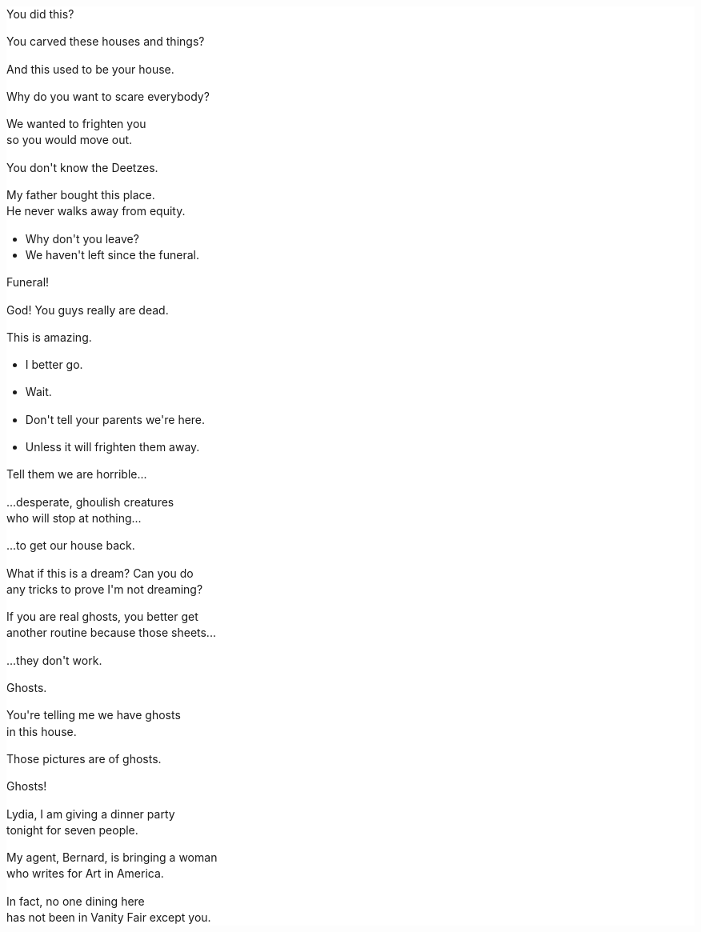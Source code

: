You did this?  
  
You carved these houses and things?  
  
And this used to be your house.  
  
Why do you want to scare everybody?  
  
We wanted to frighten you  
so you would move out.  
  
You don't know the Deetzes.  
  
My father bought this place.  
He never walks away from equity.  
  
- Why don't you leave?  
- We haven't left since the funeral.  
  
Funeral!  
  
God! You guys really are dead.  
  
This is amazing.  
  
- I better go.  
- Wait.  
  
- Don't tell your parents we're here.  
- Unless it will frighten them away.  
  
Tell them we are horrible...  
  
...desperate, ghoulish creatures  
who will stop at nothing...  
  
...to get our house back.  
  
What if this is a dream? Can you do  
any tricks to prove I'm not dreaming?  
  
If you are real ghosts, you better get  
another routine because those sheets...  
  
...they don't work.  
  
Ghosts.  
  
You're telling me we have ghosts  
in this house.  
  
Those pictures are of ghosts.  
  
Ghosts!  
  
Lydia, I am giving a dinner party  
tonight for seven people.  
  
My agent, Bernard, is bringing a woman  
who writes for Art in America.  
  
In fact, no one dining here  
has not been in Vanity Fair except you.  
  